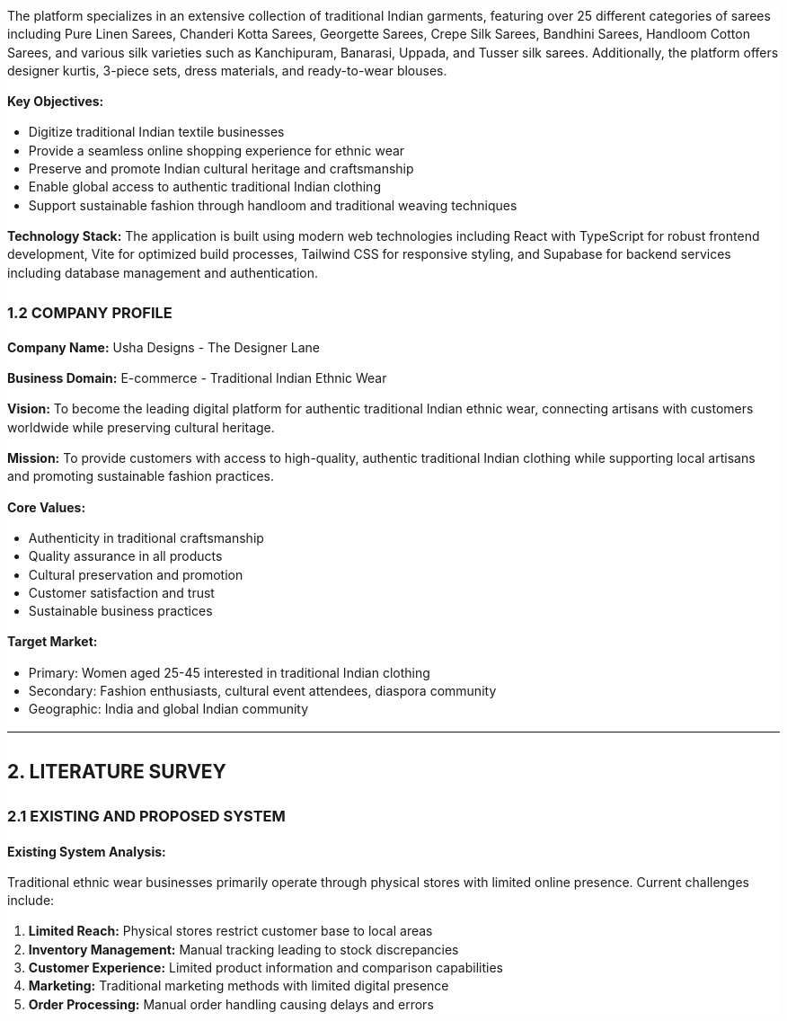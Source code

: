 The platform specializes in an extensive collection of traditional Indian garments, featuring over 25 different categories of sarees including Pure Linen Sarees, Chanderi Kotta Sarees, Georgette Sarees, Crepe Silk Sarees, Bandhini Sarees, Handloom Cotton Sarees, and various silk varieties such as Kanchipuram, Banarasi, Uppada, and Tusser silk sarees. Additionally, the platform offers designer kurtis, 3-piece sets, dress materials, and ready-to-wear blouses.

**Key Objectives:**
- Digitize traditional Indian textile businesses
- Provide a seamless online shopping experience for ethnic wear
- Preserve and promote Indian cultural heritage and craftsmanship
- Enable global access to authentic traditional Indian clothing
- Support sustainable fashion through handloom and traditional weaving techniques

**Technology Stack:**
The application is built using modern web technologies including React with TypeScript for robust frontend development, Vite for optimized build processes, Tailwind CSS for responsive styling, and Supabase for backend services including database management and authentication.

### 1.2 COMPANY PROFILE

**Company Name:** Usha Designs - The Designer Lane

**Business Domain:** E-commerce - Traditional Indian Ethnic Wear

**Vision:** To become the leading digital platform for authentic traditional Indian ethnic wear, connecting artisans with customers worldwide while preserving cultural heritage.

**Mission:** To provide customers with access to high-quality, authentic traditional Indian clothing while supporting local artisans and promoting sustainable fashion practices.

**Core Values:**
- Authenticity in traditional craftsmanship
- Quality assurance in all products
- Cultural preservation and promotion
- Customer satisfaction and trust
- Sustainable business practices

**Target Market:**
- Primary: Women aged 25-45 interested in traditional Indian clothing
- Secondary: Fashion enthusiasts, cultural event attendees, diaspora community
- Geographic: India and global Indian community

---

## 2. LITERATURE SURVEY

### 2.1 EXISTING AND PROPOSED SYSTEM

**Existing System Analysis:**

Traditional ethnic wear businesses primarily operate through physical stores with limited online presence. Current challenges include:

1. **Limited Reach:** Physical stores restrict customer base to local areas
2. **Inventory Management:** Manual tracking leading to stock discrepancies
3. **Customer Experience:** Limited product information and comparison capabilities
4. **Marketing:** Traditional marketing methods with limited digital presence
5. **Order Processing:** Manual order handling causing delays and errors

